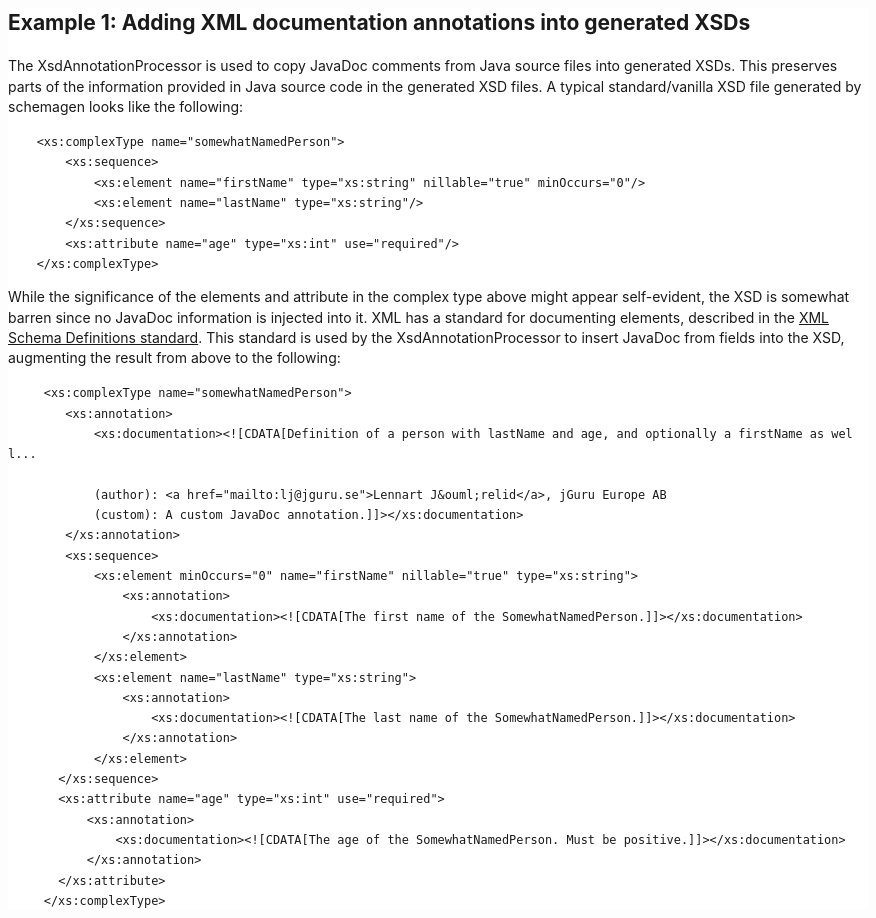 ## Example 1: Adding XML documentation annotations into generated XSDs

The XsdAnnotationProcessor is used to copy JavaDoc comments from Java source files into generated XSDs.
This preserves parts of the information provided in Java source code in the generated XSD files.
A typical standard/vanilla XSD file generated by schemagen looks like the following:

        <xs:complexType name="somewhatNamedPerson">
            <xs:sequence>
                <xs:element name="firstName" type="xs:string" nillable="true" minOccurs="0"/>
                <xs:element name="lastName" type="xs:string"/>
            </xs:sequence>
            <xs:attribute name="age" type="xs:int" use="required"/>
        </xs:complexType>

While the significance of the elements and attribute in the complex type above might appear self-evident, the
XSD is somewhat barren since no JavaDoc information is injected into it. XML has a standard for documenting
elements, described in the [XML Schema Definitions standard](http://www.w3.org/TR/xmlschema11-1/#cAnnotations).
This standard is used by the XsdAnnotationProcessor to insert JavaDoc from fields into the XSD, augmenting the
result from above to the following:

         <xs:complexType name="somewhatNamedPerson">
            <xs:annotation>
                <xs:documentation><![CDATA[Definition of a person with lastName and age, and optionally a firstName as well...

                (author): <a href="mailto:lj@jguru.se">Lennart J&ouml;relid</a>, jGuru Europe AB
                (custom): A custom JavaDoc annotation.]]></xs:documentation>
            </xs:annotation>
            <xs:sequence>
                <xs:element minOccurs="0" name="firstName" nillable="true" type="xs:string">
                    <xs:annotation>
                        <xs:documentation><![CDATA[The first name of the SomewhatNamedPerson.]]></xs:documentation>
                    </xs:annotation>
                </xs:element>
                <xs:element name="lastName" type="xs:string">
                    <xs:annotation>
                        <xs:documentation><![CDATA[The last name of the SomewhatNamedPerson.]]></xs:documentation>
                    </xs:annotation>
                </xs:element>
           </xs:sequence>
           <xs:attribute name="age" type="xs:int" use="required">
               <xs:annotation>
                   <xs:documentation><![CDATA[The age of the SomewhatNamedPerson. Must be positive.]]></xs:documentation>
               </xs:annotation>
           </xs:attribute>
         </xs:complexType>
